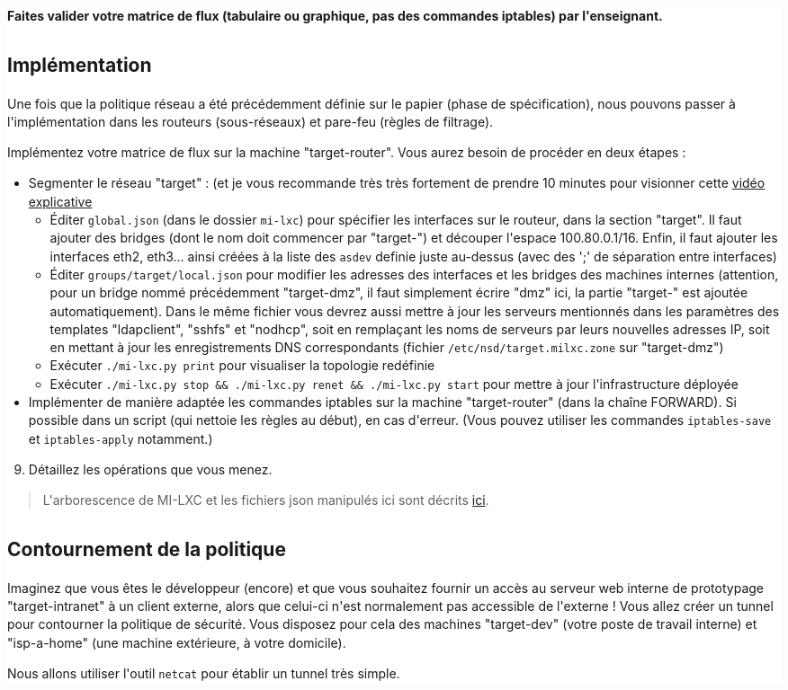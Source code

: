 **__Faites valider votre matrice de flux (tabulaire ou graphique, pas des commandes iptables) par l'enseignant.__**


Implémentation
--------------
Une fois que la politique réseau a été précédemment définie sur le papier (phase de spécification), nous pouvons passer à l'implémentation dans les
routeurs (sous-réseaux) et pare-feu (règles de filtrage).

Implémentez votre matrice de flux sur la machine "target-router". Vous aurez besoin de procéder en deux étapes :

* Segmenter le réseau "target" : (et je vous recommande très très fortement de prendre 10 minutes pour visionner cette [vidéo explicative](https://tube.ac-lyon.fr/videos/watch/c03fe09e-cef6-4f31-9bd1-0453d160eb85)
	* Éditer `global.json` (dans le dossier `mi-lxc`) pour spécifier les interfaces sur le routeur, dans la section "target".
	Il faut ajouter des bridges (dont le nom doit commencer par "target-") et découper l'espace 100.80.0.1/16. Enfin, il faut ajouter les interfaces
	eth2, eth3... ainsi créées à la liste des `asdev` definie juste au-dessus (avec des ';' de séparation entre interfaces)
	* Éditer `groups/target/local.json` pour modifier les adresses des interfaces et les bridges des machines internes (attention, pour un bridge nommé
	précédemment "target-dmz", il faut simplement écrire "dmz" ici, la partie "target-" est ajoutée automatiquement). Dans le même fichier vous devrez
	aussi mettre à jour les serveurs mentionnés dans les paramètres des templates "ldapclient", "sshfs" et "nodhcp", soit en remplaçant les noms de
	serveurs par leurs nouvelles adresses IP, soit en mettant à jour les enregistrements DNS correspondants (fichier `/etc/nsd/target.milxc.zone` sur
	"target-dmz")
	* Exécuter `./mi-lxc.py print` pour visualiser la topologie redéfinie
	* Exécuter `./mi-lxc.py stop && ./mi-lxc.py renet && ./mi-lxc.py start` pour mettre à jour l'infrastructure déployée
* Implémenter de manière adaptée les commandes iptables sur la machine "target-router" (dans la chaîne FORWARD). Si possible dans un script (qui nettoie
les règles au début), en cas d'erreur. (Vous pouvez utiliser les commandes `iptables-save` et `iptables-apply` notamment.)

9. Détaillez les opérations que vous menez.

> L'arborescence de MI-LXC et les fichiers json manipulés ici sont décrits [ici](https://github.com/flesueur/mi-lxc#how-to-extend).

Contournement de la politique
-----------------------------

Imaginez que vous êtes le développeur (encore) et que vous souhaitez fournir un accès au serveur web interne de prototypage "target-intranet" à un
client externe, alors que celui-ci n'est normalement pas accessible de l'externe ! Vous allez créer un tunnel pour contourner la politique de sécurité.
Vous disposez pour cela des machines "target-dev" (votre poste de travail interne) et "isp-a-home" (une machine extérieure, à votre domicile).

Nous allons utiliser l'outil `netcat` pour établir un tunnel très simple.
